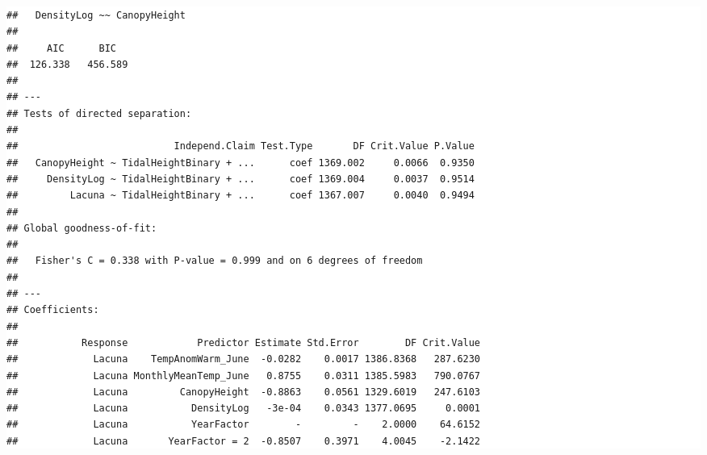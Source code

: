     ##   DensityLog ~~ CanopyHeight
    ## 
    ##     AIC      BIC
    ##  126.338   456.589
    ## 
    ## ---
    ## Tests of directed separation:
    ## 
    ##                           Independ.Claim Test.Type       DF Crit.Value P.Value 
    ##   CanopyHeight ~ TidalHeightBinary + ...      coef 1369.002     0.0066  0.9350 
    ##     DensityLog ~ TidalHeightBinary + ...      coef 1369.004     0.0037  0.9514 
    ##         Lacuna ~ TidalHeightBinary + ...      coef 1367.007     0.0040  0.9494 
    ## 
    ## Global goodness-of-fit:
    ## 
    ##   Fisher's C = 0.338 with P-value = 0.999 and on 6 degrees of freedom
    ## 
    ## ---
    ## Coefficients:
    ## 
    ##           Response            Predictor Estimate Std.Error        DF Crit.Value
    ##             Lacuna    TempAnomWarm_June  -0.0282    0.0017 1386.8368   287.6230
    ##             Lacuna MonthlyMeanTemp_June   0.8755    0.0311 1385.5983   790.0767
    ##             Lacuna         CanopyHeight  -0.8863    0.0561 1329.6019   247.6103
    ##             Lacuna           DensityLog   -3e-04    0.0343 1377.0695     0.0001
    ##             Lacuna           YearFactor        -         -    2.0000    64.6152
    ##             Lacuna       YearFactor = 2  -0.8507    0.3971    4.0045    -2.1422